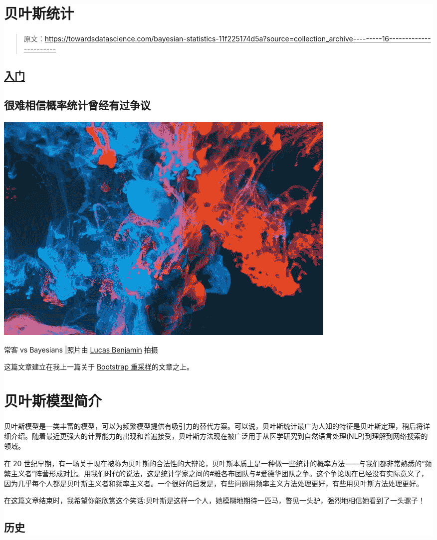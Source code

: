 # 贝叶斯统计

> 原文：<https://towardsdatascience.com/bayesian-statistics-11f225174d5a?source=collection_archive---------16----------------------->

## [入门](https://towardsdatascience.com/tagged/getting-started)

## 很难相信概率统计曾经有过争议

![](img/679ccc93e8a3c17bff09fae2bb039bad.png)

常客 vs Bayesians |照片由 [Lucas Benjamin](https://unsplash.com/@aznbokchoy) 拍摄

这篇文章建立在我上一篇关于 [Bootstrap 重采样](/bootstrap-resampling-2b453bb036ec)的文章之上。

# 贝叶斯模型简介

贝叶斯模型是一类丰富的模型，可以为频繁模型提供有吸引力的替代方案。可以说，贝叶斯统计最广为人知的特征是贝叶斯定理，稍后将详细介绍。随着最近更强大的计算能力的出现和普遍接受，贝叶斯方法现在被广泛用于从医学研究到自然语言处理(NLP)到理解到网络搜索的领域。

在 20 世纪早期，有一场关于现在被称为贝叶斯的合法性的大辩论，贝叶斯本质上是一种做一些统计的概率方法——与我们都非常熟悉的“频繁主义者”阵营形成对比。用我们时代的说法，这是统计学家之间的#雅各布团队与#爱德华团队之争。这个争论现在已经没有实际意义了，因为几乎每个人都是贝叶斯主义者和频率主义者。一个很好的启发是，有些问题用频率主义方法处理更好，有些用贝叶斯方法处理更好。

在这篇文章结束时，我希望你能欣赏这个笑话:贝叶斯是这样一个人，她模糊地期待一匹马，瞥见一头驴，强烈地相信她看到了一头骡子！

## 历史
